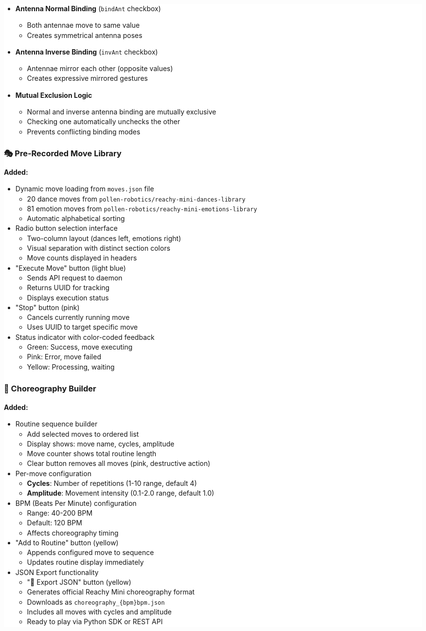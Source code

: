 - **Antenna Normal Binding** (`bindAnt` checkbox)
  - Both antennae move to same value
  - Creates symmetrical antenna poses

- **Antenna Inverse Binding** (`invAnt` checkbox)
  - Antennae mirror each other (opposite values)
  - Creates expressive mirrored gestures

- **Mutual Exclusion Logic**
  - Normal and inverse antenna binding are mutually exclusive
  - Checking one automatically unchecks the other
  - Prevents conflicting binding modes

### 🎭 Pre-Recorded Move Library

**Added:**
- Dynamic move loading from `moves.json` file
  - 20 dance moves from `pollen-robotics/reachy-mini-dances-library`
  - 81 emotion moves from `pollen-robotics/reachy-mini-emotions-library`
  - Automatic alphabetical sorting
- Radio button selection interface
  - Two-column layout (dances left, emotions right)
  - Visual separation with distinct section colors
  - Move counts displayed in headers
- "Execute Move" button (light blue)
  - Sends API request to daemon
  - Returns UUID for tracking
  - Displays execution status
- "Stop" button (pink)
  - Cancels currently running move
  - Uses UUID to target specific move
- Status indicator with color-coded feedback
  - Green: Success, move executing
  - Pink: Error, move failed
  - Yellow: Processing, waiting

### 🎵 Choreography Builder

**Added:**
- Routine sequence builder
  - Add selected moves to ordered list
  - Display shows: move name, cycles, amplitude
  - Move counter shows total routine length
  - Clear button removes all moves (pink, destructive action)
- Per-move configuration
  - **Cycles**: Number of repetitions (1-10 range, default 4)
  - **Amplitude**: Movement intensity (0.1-2.0 range, default 1.0)
- BPM (Beats Per Minute) configuration
  - Range: 40-200 BPM
  - Default: 120 BPM
  - Affects choreography timing
- "Add to Routine" button (yellow)
  - Appends configured move to sequence
  - Updates routine display immediately
- JSON Export functionality
  - "💾 Export JSON" button (yellow)
  - Generates official Reachy Mini choreography format
  - Downloads as `choreography_{bpm}bpm.json`
  - Includes all moves with cycles and amplitude
  - Ready to play via Python SDK or REST API
